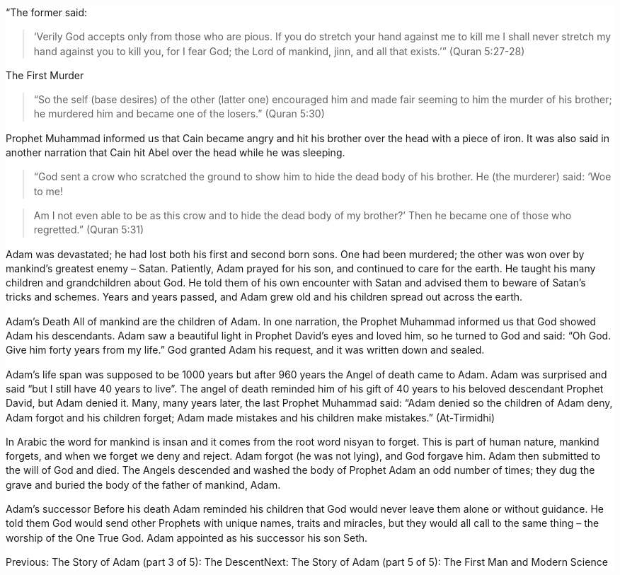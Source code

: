 “The former said: 
>‘Verily God accepts only from those who are pious.  If you do stretch your hand against me to kill me I shall never stretch my hand against you to kill you, for I fear God; the Lord of mankind, jinn, and all that exists.’” (Quran 5:27-28)

The First Murder
>“So the self  (base desires) of the other (latter one) encouraged him and made fair seeming to him the murder of his brother; he murdered him and became one of the losers.” (Quran 5:30)

Prophet Muhammad informed us that Cain became angry and hit his brother over the head with a piece of iron.  It was also said in another narration that Cain hit Abel over the head while he was sleeping.

>“God sent a crow who scratched the ground to show him to hide the dead body of his brother.  He (the murderer) said: ‘Woe to me!

>Am I not even able to be as this crow and to hide the dead body of my brother?’  Then he became one of those who regretted.” (Quran 5:31)

Adam was devastated; he had lost both his first and second born sons.  One had been murdered; the other was won over by mankind’s greatest enemy – Satan.  Patiently, Adam prayed for his son, and continued to care for the earth.  He taught his many children and grandchildren about God.  He told them of his own encounter with Satan and advised them to beware of Satan’s tricks and schemes.  Years and years passed, and  Adam grew old and his children spread out across the earth.

Adam’s Death
All of mankind are the children of Adam.  In one narration, the Prophet Muhammad informed us that God showed Adam his descendants.  Adam saw a beautiful light in Prophet David’s eyes and loved him, so he turned to God and said: “Oh God.  Give him forty years from my life.”  God granted Adam his request, and it was written down and sealed.

Adam’s life span was supposed to be 1000 years but after 960 years the Angel of death came to Adam.  Adam was surprised and said “but I still have 40 years to live”.  The angel of death reminded him of his gift of 40 years to his beloved descendant Prophet David, but  Adam denied it.  Many, many years later, the last Prophet Muhammad said: “Adam denied so the children of Adam deny, Adam forgot and his children forget; Adam made mistakes and his children make mistakes.” (At-Tirmidhi)

In Arabic the word for mankind is insan and it comes from the root word nisyan  to forget.  This is part of human nature, mankind forgets, and when we forget we deny and reject.  Adam forgot (he was not lying), and God forgave him.  Adam then submitted to the will of God and died.  The Angels descended and washed the body of Prophet Adam an odd number of times; they dug the grave and buried the body of the father of mankind, Adam.

Adam’s successor
Before his death Adam reminded his children that God would never leave them alone or without guidance.  He told them God would send other Prophets with unique names, traits and miracles, but they would all call to the same thing – the worship of the One True God.  Adam appointed as his successor his son Seth.

Previous: The Story of Adam (part 3 of 5): The DescentNext: The Story of Adam (part 5 of 5): The First Man and Modern Science







